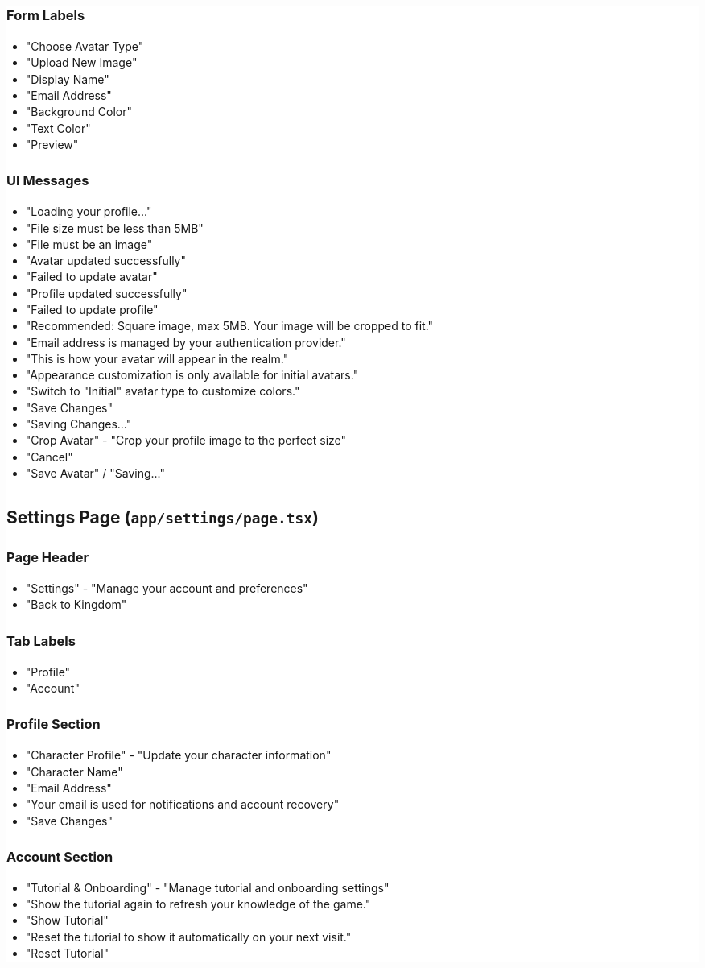 ### **Form Labels**
- "Choose Avatar Type"
- "Upload New Image"
- "Display Name"
- "Email Address"
- "Background Color"
- "Text Color"
- "Preview"

### **UI Messages**
- "Loading your profile..."
- "File size must be less than 5MB"
- "File must be an image"
- "Avatar updated successfully"
- "Failed to update avatar"
- "Profile updated successfully"
- "Failed to update profile"
- "Recommended: Square image, max 5MB. Your image will be cropped to fit."
- "Email address is managed by your authentication provider."
- "This is how your avatar will appear in the realm."
- "Appearance customization is only available for initial avatars."
- "Switch to "Initial" avatar type to customize colors."
- "Save Changes"
- "Saving Changes..."
- "Crop Avatar" - "Crop your profile image to the perfect size"
- "Cancel"
- "Save Avatar" / "Saving..."

## **Settings Page (`app/settings/page.tsx`)**

### **Page Header**
- "Settings" - "Manage your account and preferences"
- "Back to Kingdom"

### **Tab Labels**
- "Profile"
- "Account"

### **Profile Section**
- "Character Profile" - "Update your character information"
- "Character Name"
- "Email Address"
- "Your email is used for notifications and account recovery"
- "Save Changes"

### **Account Section**
- "Tutorial & Onboarding" - "Manage tutorial and onboarding settings"
- "Show the tutorial again to refresh your knowledge of the game."
- "Show Tutorial"
- "Reset the tutorial to show it automatically on your next visit."
- "Reset Tutorial"
